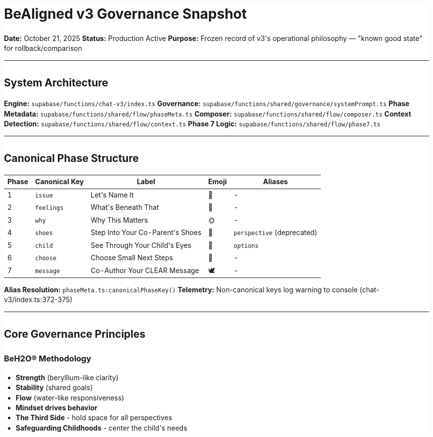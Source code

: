 # BeAligned v3 Governance Snapshot
**Date:** October 21, 2025
**Status:** Production Active
**Purpose:** Frozen record of v3's operational philosophy — "known good state" for rollback/comparison

---

## System Architecture

**Engine:** `supabase/functions/chat-v3/index.ts`
**Governance:** `supabase/functions/shared/governance/systemPrompt.ts`
**Phase Metadata:** `supabase/functions/shared/flow/phaseMeta.ts`
**Composer:** `supabase/functions/shared/flow/composer.ts`
**Context Detection:** `supabase/functions/shared/flow/context.ts`
**Phase 7 Logic:** `supabase/functions/shared/flow/phase7.ts`

---

## Canonical Phase Structure

| Phase | Canonical Key | Label | Emoji | Aliases |
|-------|---------------|-------|-------|---------|
| 1 | `issue` | Let's Name It | 🌿 | - |
| 2 | `feelings` | What's Beneath That | 🌊 | - |
| 3 | `why` | Why This Matters | 🌞 | - |
| 4 | `shoes` | Step Into Your Co-Parent's Shoes | 🥿 | `perspective` (deprecated) |
| 5 | `child` | See Through Your Child's Eyes | 👶 | `options` |
| 6 | `choose` | Choose Small Next Steps | 🧭 | - |
| 7 | `message` | Co-Author Your CLEAR Message | 🕊️ | - |

**Alias Resolution:** `phaseMeta.ts:canonicalPhaseKey()`
**Telemetry:** Non-canonical keys log warning to console (chat-v3/index.ts:372-375)

---

## Core Governance Principles

### BeH2O® Methodology
- **Strength** (beryllium-like clarity)
- **Stability** (shared goals)
- **Flow** (water-like responsiveness)
- **Mindset drives behavior**
- **The Third Side** - hold space for all perspectives
- **Safeguarding Childhoods** - center the child's needs
